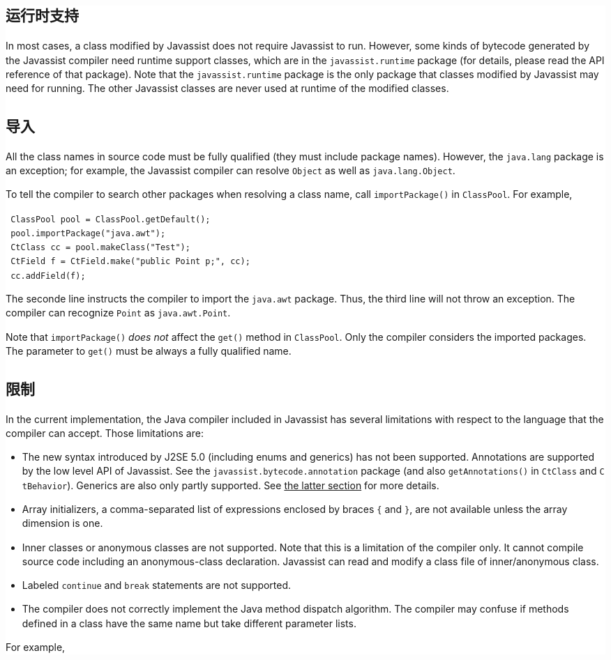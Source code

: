 ## 运行时支持

In most cases, a class modified by Javassist does not require Javassist to run. However, some kinds of bytecode generated by the Javassist compiler need runtime support classes, which are in the `javassist.runtime` package (for details, please read the API reference of that package). Note that the `javassist.runtime` package is the only package that classes modified by Javassist may need for running. The other Javassist classes are never used at runtime of the modified classes.

## 导入

All the class names in source code must be fully qualified (they must include package names). However, the `java.lang` package is an exception; for example, the Javassist compiler can resolve `Object` as well as `java.lang.Object`.

To tell the compiler to search other packages when resolving a class name, call `importPackage()` in `ClassPool`. For example,

 ```
  ClassPool pool = ClassPool.getDefault();
  pool.importPackage("java.awt");
  CtClass cc = pool.makeClass("Test");
  CtField f = CtField.make("public Point p;", cc);
  cc.addField(f);
 ```

The seconde line instructs the compiler to import the `java.awt` package. Thus, the third line will not throw an exception. The compiler can recognize `Point` as `java.awt.Point`.

Note that `importPackage()` *does not* affect the `get()` method in `ClassPool`. Only the compiler considers the imported packages. The parameter to `get()` must be always a fully qualified name.

## 限制

In the current implementation, the Java compiler included in Javassist has several limitations with respect to the language that the compiler can accept. Those limitations are:

* The new syntax introduced by J2SE 5.0 (including enums and generics) has not been supported. Annotations are supported by the low level API of Javassist. See the `javassist.bytecode.annotation` package (and also `getAnnotations()` in `CtClass` and `CtBehavior`). Generics are also only partly supported. See [the latter section](http://www.javassist.org/tutorial/tutorial3.html#generics) for more details.

* Array initializers, a comma-separated list of expressions enclosed by braces `{` and `}`, are not available unless the array dimension is one.

* Inner classes or anonymous classes are not supported. Note that this is a limitation of the compiler only. It cannot compile source code including an anonymous-class declaration. Javassist can read and modify a class file of inner/anonymous class.

* Labeled `continue` and `break` statements are not supported.

* The compiler does not correctly implement the Java method dispatch algorithm. The compiler may confuse if methods defined in a class have the same name but take different parameter lists.

For example,
